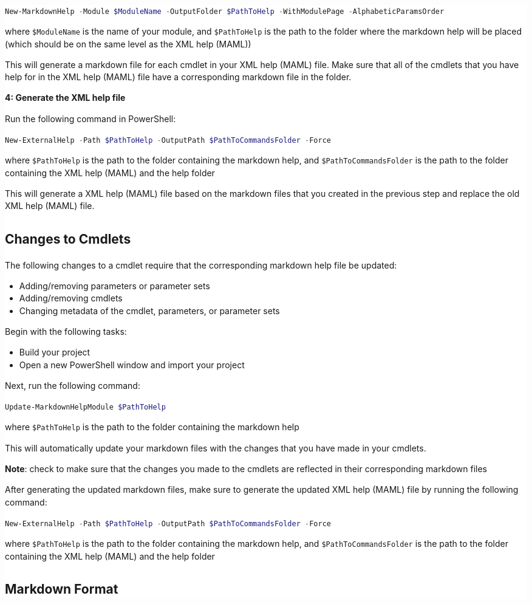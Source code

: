 ```powershell
New-MarkdownHelp -Module $ModuleName -OutputFolder $PathToHelp -WithModulePage -AlphabeticParamsOrder
```
where `$ModuleName` is the name of your module, and `$PathToHelp` is the path to the folder where the markdown help will be placed (which should be on the same level as the XML help (MAML))

This will generate a markdown file for each cmdlet in your XML help (MAML) file. Make sure that all of the cmdlets that you have help for in the XML help (MAML) file have a corresponding markdown file in the folder.

**4: Generate the XML help file**

Run the following command in PowerShell:

```powershell
New-ExternalHelp -Path $PathToHelp -OutputPath $PathToCommandsFolder -Force
```
where `$PathToHelp` is the path to the folder containing the markdown help, and `$PathToCommandsFolder` is the path to the folder containing the XML help (MAML) and the help folder

This will generate a XML help (MAML) file based on the markdown files that you created in the previous step and replace the old XML help (MAML) file.

## Changes to Cmdlets

The following changes to a cmdlet require that the corresponding markdown help file be updated:

- Adding/removing parameters or parameter sets
- Adding/removing cmdlets
- Changing metadata of the cmdlet, parameters, or parameter sets

Begin with the following tasks:
- Build your project
- Open a new PowerShell window and import your project

Next, run the following command:

```powershell
Update-MarkdownHelpModule $PathToHelp
```
where `$PathToHelp` is the path to the folder containing the markdown help

This will automatically update your markdown files with the changes that you have made in your cmdlets.

**Note**: check to make sure that the changes you made to the cmdlets are reflected in their corresponding markdown files

After generating the updated markdown files, make sure to generate the updated XML help (MAML) file by running the following command:

```powershell
New-ExternalHelp -Path $PathToHelp -OutputPath $PathToCommandsFolder -Force
```
where `$PathToHelp` is the path to the folder containing the markdown help, and `$PathToCommandsFolder` is the path to the folder containing the XML help (MAML) and the help folder

## Markdown Format

